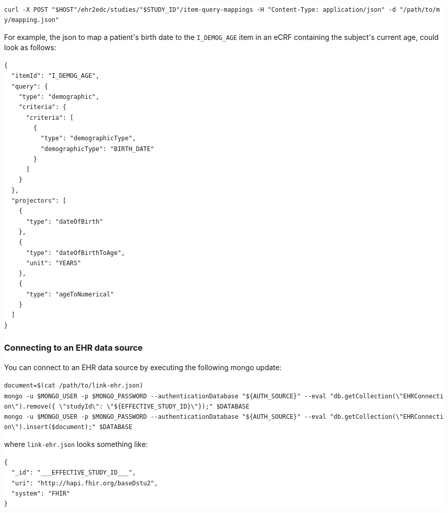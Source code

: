 `curl -X POST "$HOST"/ehr2edc/studies/"$STUDY_ID"/item-query-mappings -H "Content-Type: application/json" -d "/path/to/my/mapping.json"`

For example, the json to map a patient's birth date to the `I_DEMOG_AGE` item in an eCRF containing the subject's current age, could look as follows:
```
{
  "itemId": "I_DEMOG_AGE",
  "query": {
    "type": "demographic",
    "criteria": {
      "criteria": [
        {
          "type": "demographicType",
          "demographicType": "BIRTH_DATE"
        }
      ]
    }
  },
  "projectors": [
    {
      "type": "dateOfBirth"
    },
    {
      "type": "dateOfBirthToAge",
      "unit": "YEARS"
    },
    {
      "type": "ageToNumerical"
    }
  ]
}

```

### Connecting to an EHR data source
You can connect to an EHR data source by executing the following mongo update:
```
document=$(cat /path/to/link-ehr.json)
mongo -u $MONGO_USER -p $MONGO_PASSWORD --authenticationDatabase "${AUTH_SOURCE}" --eval "db.getCollection(\"EHRConnection\").remove({ \"studyId\": \"${EFFECTIVE_STUDY_ID}\"});" $DATABASE
mongo -u $MONGO_USER -p $MONGO_PASSWORD --authenticationDatabase "${AUTH_SOURCE}" --eval "db.getCollection(\"EHRConnection\").insert($document);" $DATABASE

```

where `link-ehr.json` looks something like:

```
{
  "_id": "___EFFECTIVE_STUDY_ID___",
  "uri": "http://hapi.fhir.org/baseDstu2",
  "system": "FHIR"
}
```

